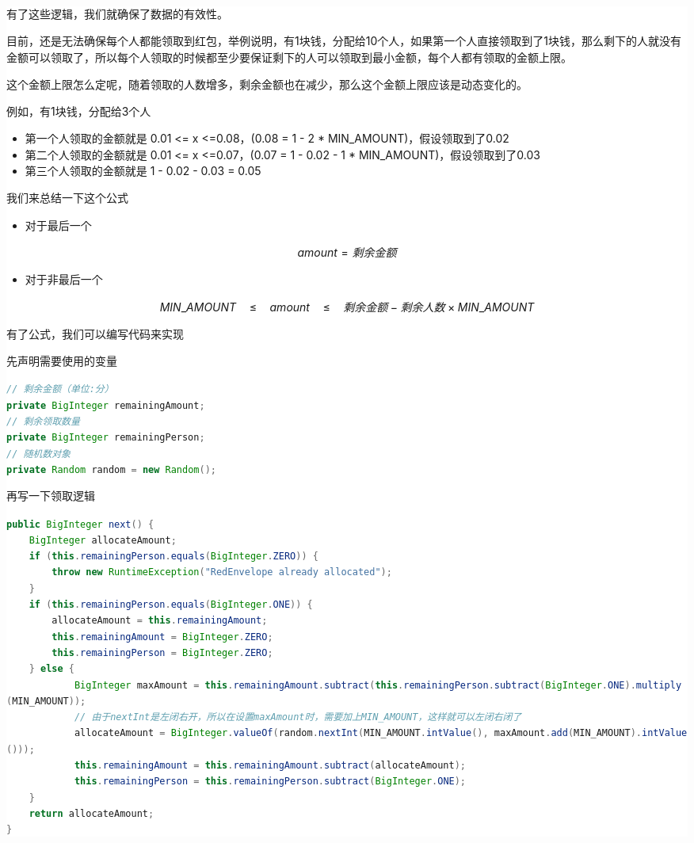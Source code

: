 有了这些逻辑，我们就确保了数据的有效性。

目前，还是无法确保每个人都能领取到红包，举例说明，有1块钱，分配给10个人，如果第一个人直接领取到了1块钱，那么剩下的人就没有金额可以领取了，所以每个人领取的时候都至少要保证剩下的人可以领取到最小金额，每个人都有领取的金额上限。

这个金额上限怎么定呢，随着领取的人数增多，剩余金额也在减少，那么这个金额上限应该是动态变化的。

例如，有1块钱，分配给3个人

- 第一个人领取的金额就是 0.01 <= x <=0.08，(0.08 = 1 - 2 * MIN_AMOUNT)，假设领取到了0.02
- 第二个人领取的金额就是 0.01 <= x <=0.07，(0.07 = 1 - 0.02 - 1 * MIN_AMOUNT)，假设领取到了0.03
- 第三个人领取的金额就是 1 - 0.02 - 0.03 = 0.05

我们来总结一下这个公式

- 对于最后一个

```math
amount = 剩余金额
```

- 对于非最后一个

```math
MIN\_AMOUNT \quad\leq\quad amount \quad\leq\quad 剩余金额 - 剩余人数 \times MIN\_AMOUNT
```

有了公式，我们可以编写代码来实现

先声明需要使用的变量

```java
// 剩余金额（单位:分）
private BigInteger remainingAmount;
// 剩余领取数量
private BigInteger remainingPerson;
// 随机数对象
private Random random = new Random();
```

再写一下领取逻辑

```java
public BigInteger next() {
    BigInteger allocateAmount;
    if (this.remainingPerson.equals(BigInteger.ZERO)) {
        throw new RuntimeException("RedEnvelope already allocated");
    }
    if (this.remainingPerson.equals(BigInteger.ONE)) {
        allocateAmount = this.remainingAmount;
        this.remainingAmount = BigInteger.ZERO;
        this.remainingPerson = BigInteger.ZERO;
    } else {
    		BigInteger maxAmount = this.remainingAmount.subtract(this.remainingPerson.subtract(BigInteger.ONE).multiply(MIN_AMOUNT));
    		// 由于nextInt是左闭右开，所以在设置maxAmount时，需要加上MIN_AMOUNT，这样就可以左闭右闭了
    		allocateAmount = BigInteger.valueOf(random.nextInt(MIN_AMOUNT.intValue(), maxAmount.add(MIN_AMOUNT).intValue()));
    		this.remainingAmount = this.remainingAmount.subtract(allocateAmount);
    		this.remainingPerson = this.remainingPerson.subtract(BigInteger.ONE);
  	}
  	return allocateAmount;
}
```
